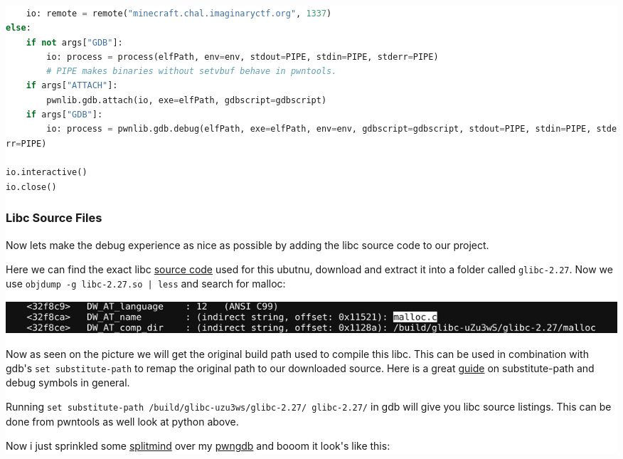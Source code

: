 ``` python
    io: remote = remote("minecraft.chal.imaginaryctf.org", 1337)
else:
    if not args["GDB"]:
        io: process = process(elfPath, env=env, stdout=PIPE, stdin=PIPE, stderr=PIPE)
        # PIPE makes binaries without setvbuf behave in pwntools.
    if args["ATTACH"]:
        pwnlib.gdb.attach(io, exe=elfPath, gdbscript=gdbscript)
    if args["GDB"]:
        io: process = pwnlib.gdb.debug(elfPath, exe=elfPath, env=env, gdbscript=gdbscript, stdout=PIPE, stdin=PIPE, stderr=PIPE)
        
io.interactive()
io.close()
```

### Libc Source Files

Now lets make the debug experience as nice as possible by adding the libc source code to our project. 

Here we can find the exact libc [source code](https://packages.ubuntu.com/bionic-updates/glibc-source) used for this ubutnu, download and extract it into a folder called `glibc-2.27`. Now we use `objdump -g libc-2.27.so | less` and search for malloc:

![checksec](/imgs/objdump.png)

Now as seen on the picture we will get the original build path used to compile this libc.
This can be used in combination with gdb's `set substitute-path` to remap the original path to our downloaded source.
Here is a great [guide](https://alex.dzyoba.com/blog/gdb-source-path/) on substitute-path and debug symbols in general.

Running `set substitute-path /build/glibc-uzu3ws/glibc-2.27/ glibc-2.27/` in gdb will give you libc source listings.
This can be done from pwntools as well look at python above.

Now i just sprinkled some [splitmind](https://github.com/jerdna-regeiz/splitmind) over my [pwngdb](https://github.com/pwndbg/pwndbg) and booom it look's like this:
